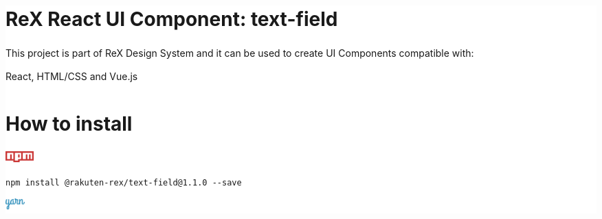 # ReX React UI Component: text-field

This project is part of ReX Design System and it can be used to create UI Components compatible with:

React, HTML/CSS and Vue.js  

# How to install

<img src="https://raw.githubusercontent.com/rakuten-rex/text-field/master/project-scripts/webpack/markdown/logos/npm.svg?sanitize=true" height="16" />

```
npm install @rakuten-rex/text-field@1.1.0 --save
```

<img src="https://raw.githubusercontent.com/rakuten-rex/text-field/master/project-scripts/webpack/markdown/logos/yarn.svg?sanitize=true" height="16" />
